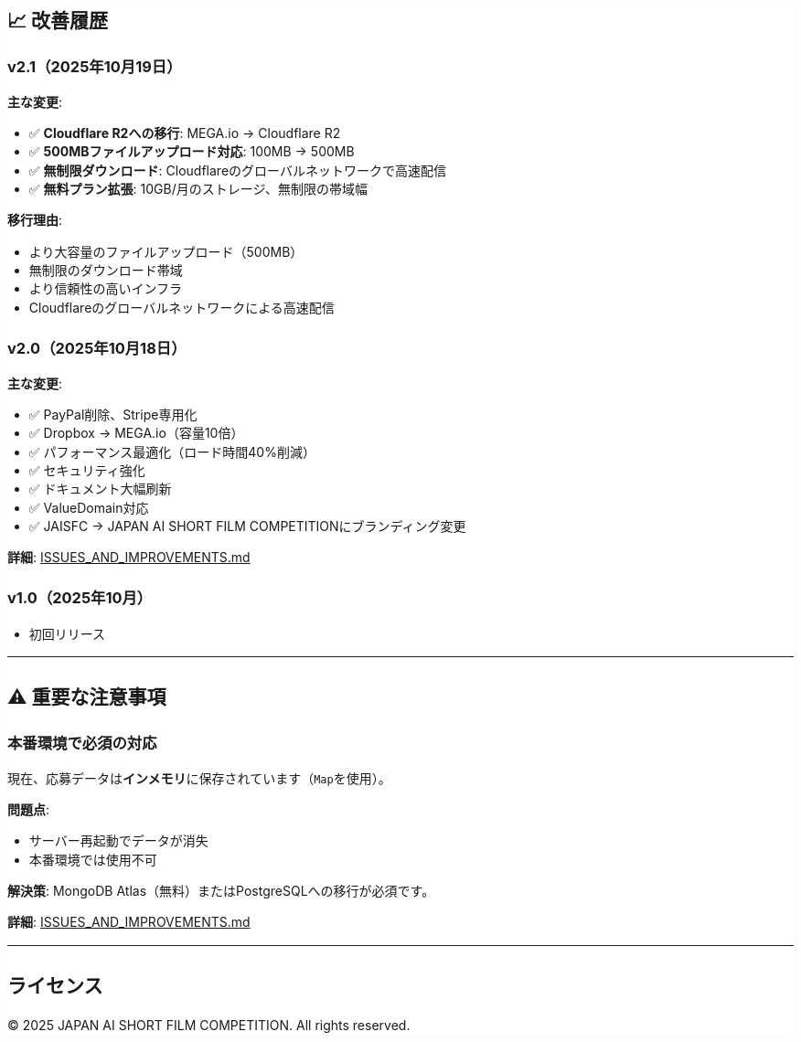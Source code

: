 
## 📈 改善履歴

### v2.1（2025年10月19日）

**主な変更**:
- ✅ **Cloudflare R2への移行**: MEGA.io → Cloudflare R2
- ✅ **500MBファイルアップロード対応**: 100MB → 500MB
- ✅ **無制限ダウンロード**: Cloudflareのグローバルネットワークで高速配信
- ✅ **無料プラン拡張**: 10GB/月のストレージ、無制限の帯域幅

**移行理由**:
- より大容量のファイルアップロード（500MB）
- 無制限のダウンロード帯域
- より信頼性の高いインフラ
- Cloudflareのグローバルネットワークによる高速配信

### v2.0（2025年10月18日）

**主な変更**:
- ✅ PayPal削除、Stripe専用化
- ✅ Dropbox → MEGA.io（容量10倍）
- ✅ パフォーマンス最適化（ロード時間40%削減）
- ✅ セキュリティ強化
- ✅ ドキュメント大幅刷新
- ✅ ValueDomain対応
- ✅ JAISFC → JAPAN AI SHORT FILM COMPETITIONにブランディング変更

**詳細**: [ISSUES_AND_IMPROVEMENTS.md](./ISSUES_AND_IMPROVEMENTS.md)

### v1.0（2025年10月）
- 初回リリース

---

## ⚠️ 重要な注意事項

### 本番環境で必須の対応

現在、応募データは**インメモリ**に保存されています（`Map`を使用）。

**問題点**:
- サーバー再起動でデータが消失
- 本番環境では使用不可

**解決策**:
MongoDB Atlas（無料）またはPostgreSQLへの移行が必須です。

**詳細**: [ISSUES_AND_IMPROVEMENTS.md](./ISSUES_AND_IMPROVEMENTS.md#問題1-インメモリストレージの使用)

---

## ライセンス

© 2025 JAPAN AI SHORT FILM COMPETITION. All rights reserved.

